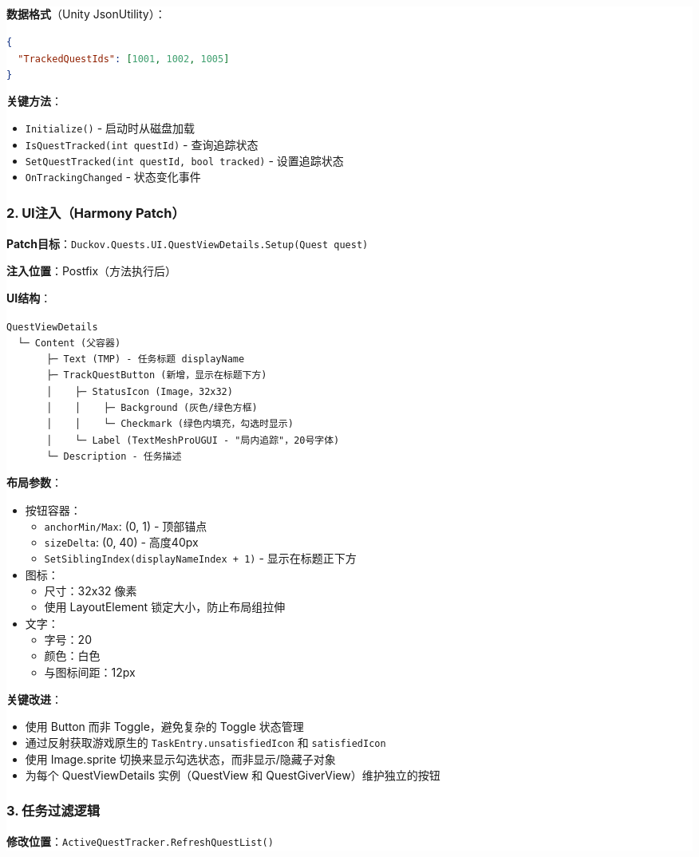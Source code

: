 **数据格式**（Unity JsonUtility）：
```json
{
  "TrackedQuestIds": [1001, 1002, 1005]
}
```

**关键方法**：
- `Initialize()` - 启动时从磁盘加载
- `IsQuestTracked(int questId)` - 查询追踪状态
- `SetQuestTracked(int questId, bool tracked)` - 设置追踪状态
- `OnTrackingChanged` - 状态变化事件

### 2. UI注入（Harmony Patch）

**Patch目标**：`Duckov.Quests.UI.QuestViewDetails.Setup(Quest quest)`

**注入位置**：Postfix（方法执行后）

**UI结构**：
```
QuestViewDetails
  └─ Content (父容器)
       ├─ Text (TMP) - 任务标题 displayName
       ├─ TrackQuestButton (新增，显示在标题下方)
       │    ├─ StatusIcon (Image，32x32)
       │    │    ├─ Background (灰色/绿色方框)
       │    │    └─ Checkmark (绿色内填充，勾选时显示)
       │    └─ Label (TextMeshProUGUI - "局内追踪"，20号字体)
       └─ Description - 任务描述
```

**布局参数**：
- 按钮容器：
  - `anchorMin/Max`: (0, 1) - 顶部锚点
  - `sizeDelta`: (0, 40) - 高度40px
  - `SetSiblingIndex(displayNameIndex + 1)` - 显示在标题正下方
- 图标：
  - 尺寸：32x32 像素
  - 使用 LayoutElement 锁定大小，防止布局组拉伸
- 文字：
  - 字号：20
  - 颜色：白色
  - 与图标间距：12px

**关键改进**：
- 使用 Button 而非 Toggle，避免复杂的 Toggle 状态管理
- 通过反射获取游戏原生的 `TaskEntry.unsatisfiedIcon` 和 `satisfiedIcon`
- 使用 Image.sprite 切换来显示勾选状态，而非显示/隐藏子对象
- 为每个 QuestViewDetails 实例（QuestView 和 QuestGiverView）维护独立的按钮

### 3. 任务过滤逻辑

**修改位置**：`ActiveQuestTracker.RefreshQuestList()`
